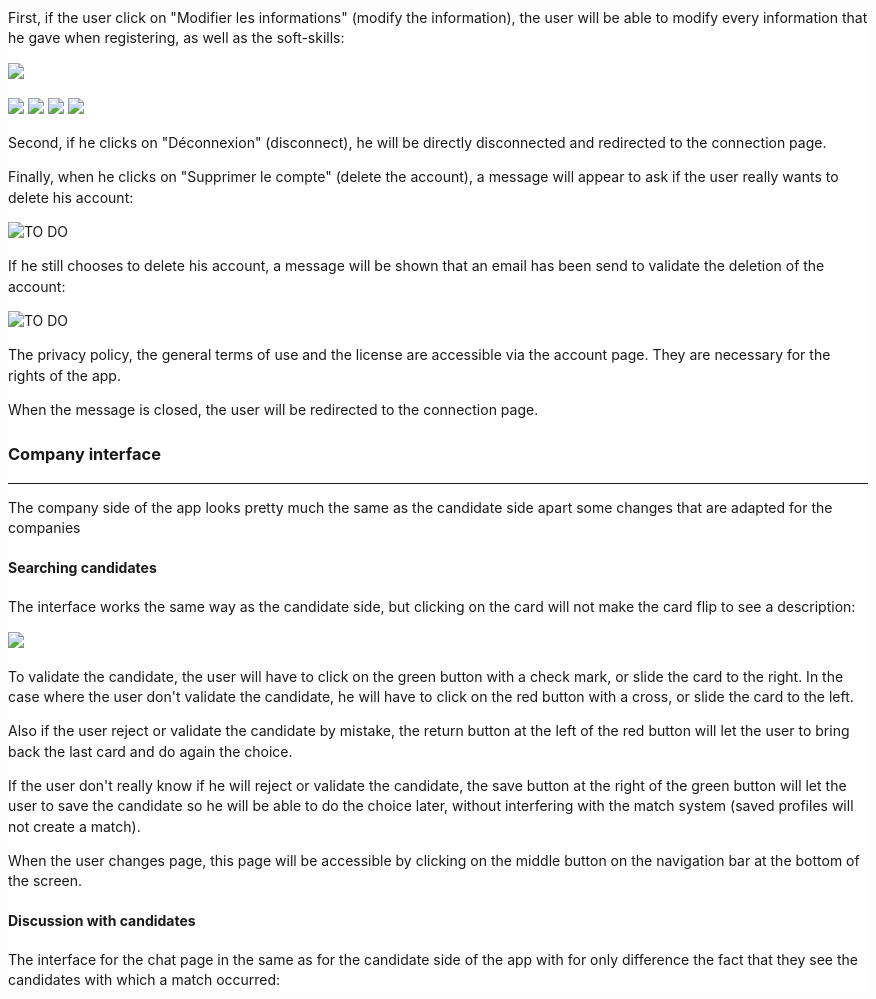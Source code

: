 First, if the user click on "Modifier les informations" (modify the information), the user will be able to modify every information that he gave when registering, as well as the soft-skills:

<img src="../images/functional/ui/modify_account.png" width="24%">

<img src="../images/functional/ui/modify_softskills1.png" width="24%"> <img src="../images/functional/ui/modify_softskills2.png" width="24%"> <img src="../images/functional/ui/modify_softskills3.png" width="24%"> <img src="../images/functional/ui/modify_softskills4.png" width="24%">

Second, if he clicks on "Déconnexion" (disconnect), he will be directly disconnected and redirected to the connection page.

Finally, when he clicks on "Supprimer le compte" (delete the account), a message will appear to ask if the user really wants to delete his account:

<img alt="TO DO" src="../images/functional/ui/.png" width="24%">

If he still chooses to delete his account, a message will be shown that an email has been send to validate the deletion of the account:

<img alt="TO DO" src="../images/functional/ui/.png" width="24%">

The privacy policy, the general terms of use and the license are accessible via the account page. They are necessary for the rights of the app.

When the message is closed, the user will be redirected to the connection page.

### Company interface
---

The company side of the app looks pretty much the same as the candidate side apart some changes that are adapted for the companies

#### Searching candidates

The interface works the same way as the candidate side, but clicking on the card will not make the card flip to see a description:

<img src="../images/functional/ui/searching_company.png" width="24%">

To validate the candidate, the user will have to click on the green button with a check mark, or slide the card to the right. In the case where the user don't validate the candidate, he will have to click on the red button with a cross, or slide the card to the left.

Also if the user reject or validate the candidate by mistake, the return button at the left of the red button will let the user to bring back the last card and do again the choice.

If the user don't really know if he will reject or validate the candidate, the save button at the right of the green button will let the user to save the candidate so he will be able to do the choice later, without interfering with the match system (saved profiles will not create a match).

When the user changes page, this page will be accessible by clicking on the middle button on the navigation bar at the bottom of the screen.

#### Discussion with candidates

The interface for the chat page in the same as for the candidate side of the app with for only difference the fact that they see the candidates with which a match occurred:
